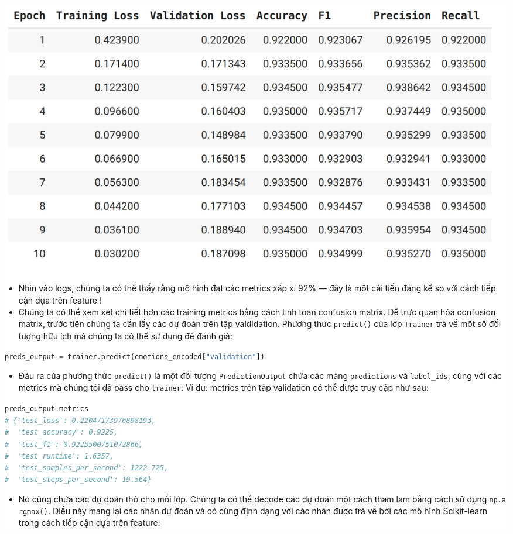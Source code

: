 ![anh](./image/315.png)

- Nhìn vào logs, chúng ta có thể thấy rằng mô hình đạt các metrics xấp xỉ $92\%$ — đây là một cải tiến đáng kể so với cách tiếp cận dựa trên feature !
- Chúng ta có thể xem xét chi tiết hơn các training metrics bằng cách tính toán confusion matrix. Để trực quan hóa confusion matrix, trước tiên chúng ta cần lấy các dự đoán trên tập valdidation. Phương thức `predict()` của lớp `Trainer` trả về một số đối tượng hữu ích mà chúng ta có thể sử dụng để đánh giá:

```python
preds_output = trainer.predict(emotions_encoded["validation"])
```

- Đầu ra của phương thức `predict()` là một đối tượng `PredictionOutput` chứa các mảng `predictions` và `label_ids`, cùng với các metrics mà chúng tôi đã pass cho `trainer`. Ví dụ: metrics trên tập validation có thể được truy cập như sau:

```python
preds_output.metrics
# {'test_loss': 0.22047173976898193,
#  'test_accuracy': 0.9225,
#  'test_f1': 0.9225500751072866,
#  'test_runtime': 1.6357,
#  'test_samples_per_second': 1222.725,
#  'test_steps_per_second': 19.564}
```


- Nó cũng chứa các dự đoán thô cho mỗi lớp. Chúng ta có thể decode các dự đoán một cách tham lam bằng cách sử dụng `np.argmax()`. Điều này mang lại các nhãn dự đoán và có cùng định dạng với các nhãn được trả về bởi các mô hình Scikit-learn trong cách tiếp cận dựa trên feature:
